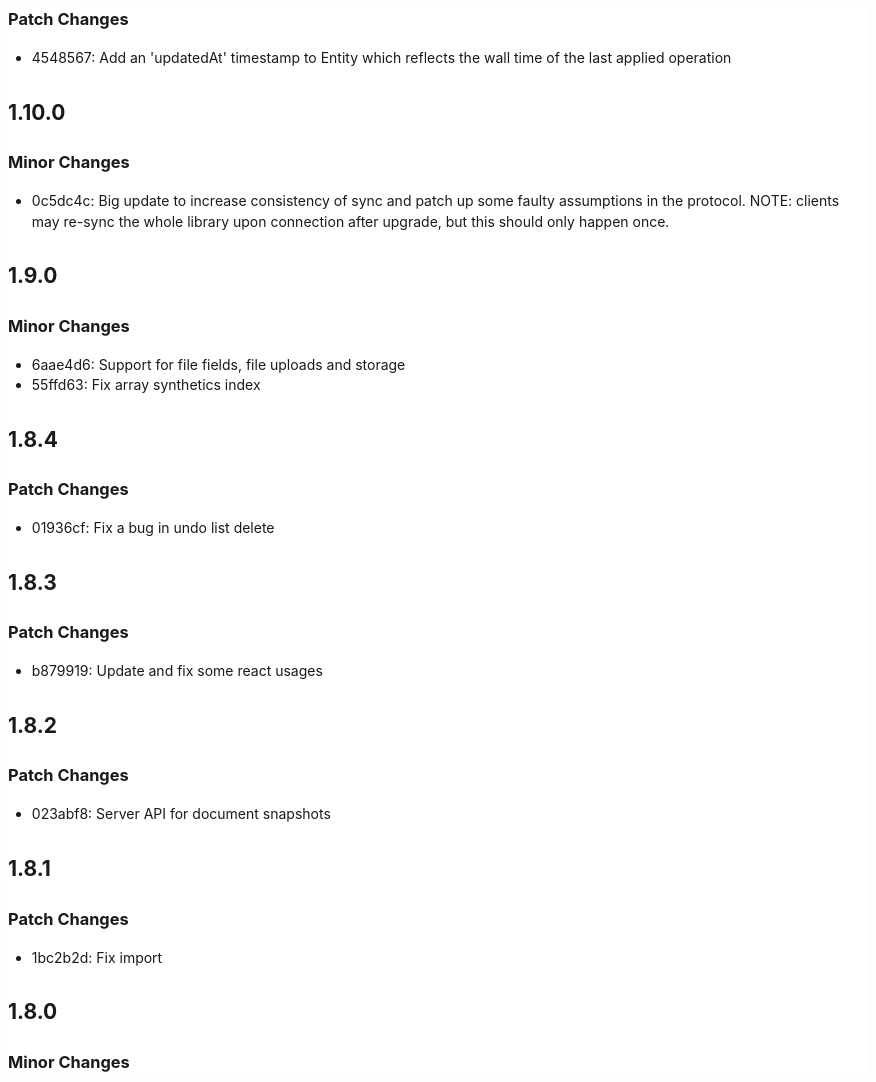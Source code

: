 ### Patch Changes

- 4548567: Add an 'updatedAt' timestamp to Entity which reflects the wall time of the last applied operation

## 1.10.0

### Minor Changes

- 0c5dc4c: Big update to increase consistency of sync and patch up some faulty assumptions in the protocol. NOTE: clients may re-sync the whole library upon connection after upgrade, but this should only happen once.

## 1.9.0

### Minor Changes

- 6aae4d6: Support for file fields, file uploads and storage
- 55ffd63: Fix array synthetics index

## 1.8.4

### Patch Changes

- 01936cf: Fix a bug in undo list delete

## 1.8.3

### Patch Changes

- b879919: Update and fix some react usages

## 1.8.2

### Patch Changes

- 023abf8: Server API for document snapshots

## 1.8.1

### Patch Changes

- 1bc2b2d: Fix import

## 1.8.0

### Minor Changes
